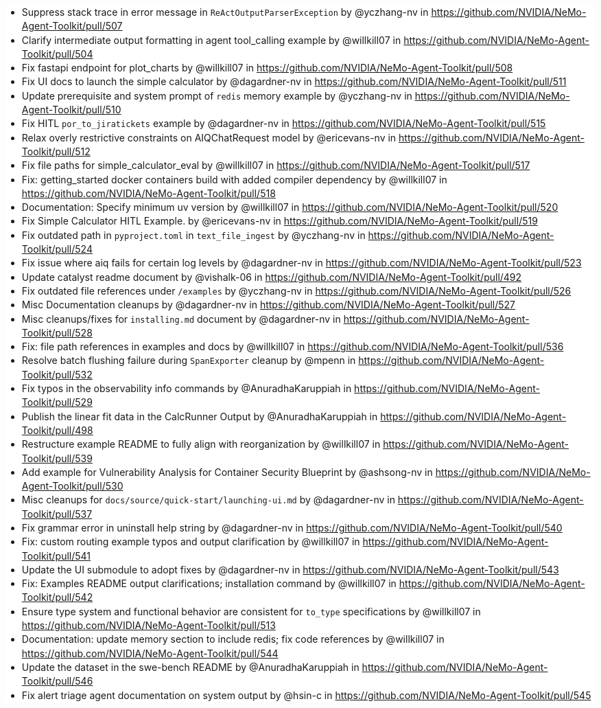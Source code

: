 * Suppress stack trace in error message in `ReActOutputParserException` by @yczhang-nv in https://github.com/NVIDIA/NeMo-Agent-Toolkit/pull/507
* Clarify intermediate output formatting in agent tool_calling example by @willkill07 in https://github.com/NVIDIA/NeMo-Agent-Toolkit/pull/504
* Fix fastapi endpoint for plot_charts by @willkill07 in https://github.com/NVIDIA/NeMo-Agent-Toolkit/pull/508
* Fix UI docs to launch the simple calculator by @dagardner-nv in https://github.com/NVIDIA/NeMo-Agent-Toolkit/pull/511
* Update prerequisite and system prompt of `redis` memory example by @yczhang-nv in https://github.com/NVIDIA/NeMo-Agent-Toolkit/pull/510
* Fix HITL `por_to_jiratickets` example by @dagardner-nv in https://github.com/NVIDIA/NeMo-Agent-Toolkit/pull/515
* Relax overly restrictive constraints on AIQChatRequest model by @ericevans-nv in https://github.com/NVIDIA/NeMo-Agent-Toolkit/pull/512
* Fix file paths for simple_calculator_eval by @willkill07 in https://github.com/NVIDIA/NeMo-Agent-Toolkit/pull/517
* Fix: getting_started docker containers build with added compiler dependency by @willkill07 in https://github.com/NVIDIA/NeMo-Agent-Toolkit/pull/518
* Documentation: Specify minimum uv version by @willkill07 in https://github.com/NVIDIA/NeMo-Agent-Toolkit/pull/520
* Fix Simple Calculator HITL Example. by @ericevans-nv in https://github.com/NVIDIA/NeMo-Agent-Toolkit/pull/519
* Fix outdated path in `pyproject.toml` in `text_file_ingest` by @yczhang-nv in https://github.com/NVIDIA/NeMo-Agent-Toolkit/pull/524
* Fix issue where aiq fails for certain log levels by @dagardner-nv in https://github.com/NVIDIA/NeMo-Agent-Toolkit/pull/523
* Update catalyst readme document by @vishalk-06 in https://github.com/NVIDIA/NeMo-Agent-Toolkit/pull/492
* Fix outdated file references under `/examples` by @yczhang-nv in https://github.com/NVIDIA/NeMo-Agent-Toolkit/pull/526
* Misc Documentation cleanups by @dagardner-nv in https://github.com/NVIDIA/NeMo-Agent-Toolkit/pull/527
* Misc cleanups/fixes for `installing.md` document by @dagardner-nv in https://github.com/NVIDIA/NeMo-Agent-Toolkit/pull/528
* Fix: file path references in examples and docs by @willkill07 in https://github.com/NVIDIA/NeMo-Agent-Toolkit/pull/536
* Resolve batch flushing failure during `SpanExporter` cleanup by @mpenn in https://github.com/NVIDIA/NeMo-Agent-Toolkit/pull/532
* Fix typos in the observability info commands by @AnuradhaKaruppiah in https://github.com/NVIDIA/NeMo-Agent-Toolkit/pull/529
* Publish the linear fit data in the CalcRunner Output by @AnuradhaKaruppiah in https://github.com/NVIDIA/NeMo-Agent-Toolkit/pull/498
* Restructure example README to fully align with reorganization by @willkill07 in https://github.com/NVIDIA/NeMo-Agent-Toolkit/pull/539
* Add example for Vulnerability Analysis for Container Security Blueprint by @ashsong-nv in https://github.com/NVIDIA/NeMo-Agent-Toolkit/pull/530
* Misc cleanups for `docs/source/quick-start/launching-ui.md` by @dagardner-nv in https://github.com/NVIDIA/NeMo-Agent-Toolkit/pull/537
* Fix grammar error in uninstall help string by @dagardner-nv in https://github.com/NVIDIA/NeMo-Agent-Toolkit/pull/540
* Fix: custom routing example typos and output clarification by @willkill07 in https://github.com/NVIDIA/NeMo-Agent-Toolkit/pull/541
* Update the UI submodule to adopt fixes by @dagardner-nv in https://github.com/NVIDIA/NeMo-Agent-Toolkit/pull/543
* Fix: Examples README output clarifications; installation command by @willkill07 in https://github.com/NVIDIA/NeMo-Agent-Toolkit/pull/542
* Ensure type system and functional behavior are consistent for `to_type` specifications by @willkill07 in https://github.com/NVIDIA/NeMo-Agent-Toolkit/pull/513
* Documentation: update memory section to include redis; fix code references by @willkill07 in https://github.com/NVIDIA/NeMo-Agent-Toolkit/pull/544
* Update the dataset in the swe-bench README by @AnuradhaKaruppiah in https://github.com/NVIDIA/NeMo-Agent-Toolkit/pull/546
* Fix alert triage agent documentation on system output by @hsin-c in https://github.com/NVIDIA/NeMo-Agent-Toolkit/pull/545